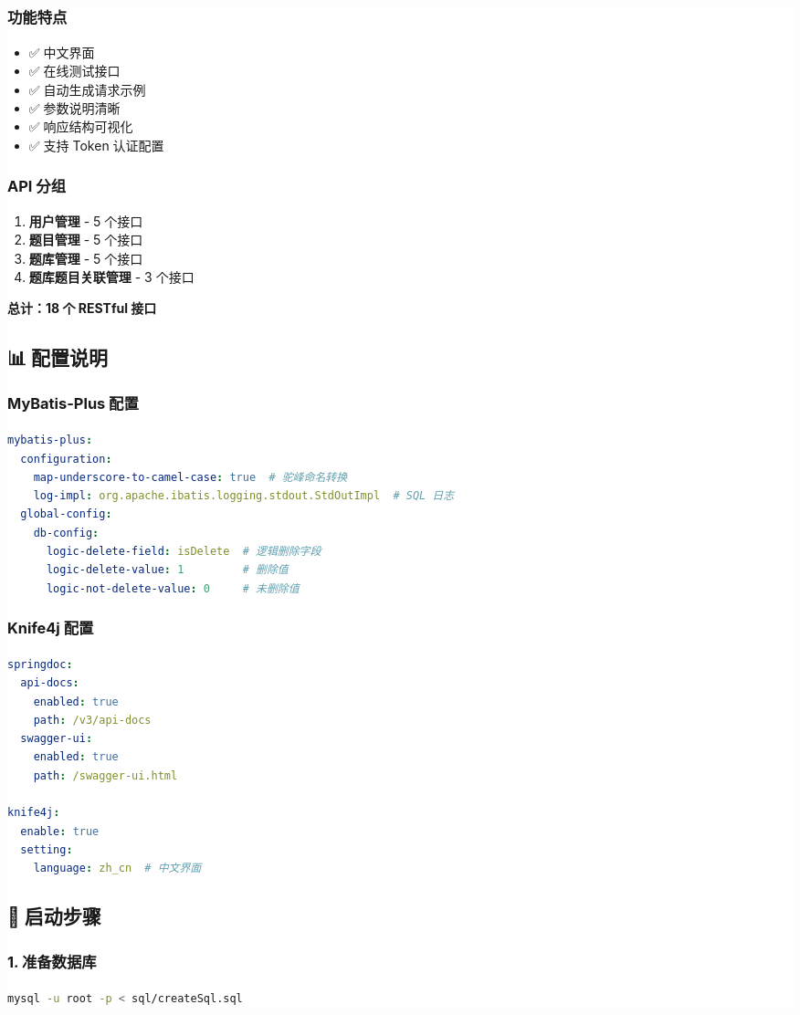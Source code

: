 ### 功能特点
- ✅ 中文界面
- ✅ 在线测试接口
- ✅ 自动生成请求示例
- ✅ 参数说明清晰
- ✅ 响应结构可视化
- ✅ 支持 Token 认证配置

### API 分组
1. **用户管理** - 5 个接口
2. **题目管理** - 5 个接口
3. **题库管理** - 5 个接口
4. **题库题目关联管理** - 3 个接口

**总计：18 个 RESTful 接口**

## 📊 配置说明

### MyBatis-Plus 配置
```yaml
mybatis-plus:
  configuration:
    map-underscore-to-camel-case: true  # 驼峰命名转换
    log-impl: org.apache.ibatis.logging.stdout.StdOutImpl  # SQL 日志
  global-config:
    db-config:
      logic-delete-field: isDelete  # 逻辑删除字段
      logic-delete-value: 1         # 删除值
      logic-not-delete-value: 0     # 未删除值
```

### Knife4j 配置
```yaml
springdoc:
  api-docs:
    enabled: true
    path: /v3/api-docs
  swagger-ui:
    enabled: true
    path: /swagger-ui.html

knife4j:
  enable: true
  setting:
    language: zh_cn  # 中文界面
```

## 🚀 启动步骤

### 1. 准备数据库
```bash
mysql -u root -p < sql/createSql.sql
```
